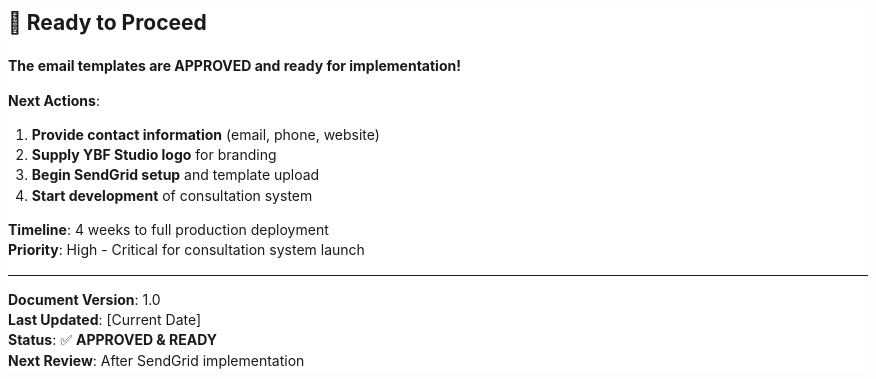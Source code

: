 ## 🚀 **Ready to Proceed**

**The email templates are APPROVED and ready for implementation!**

**Next Actions**:
1. **Provide contact information** (email, phone, website)
2. **Supply YBF Studio logo** for branding
3. **Begin SendGrid setup** and template upload
4. **Start development** of consultation system

**Timeline**: 4 weeks to full production deployment  
**Priority**: High - Critical for consultation system launch  

---

**Document Version**: 1.0  
**Last Updated**: [Current Date]  
**Status**: ✅ **APPROVED & READY**  
**Next Review**: After SendGrid implementation
